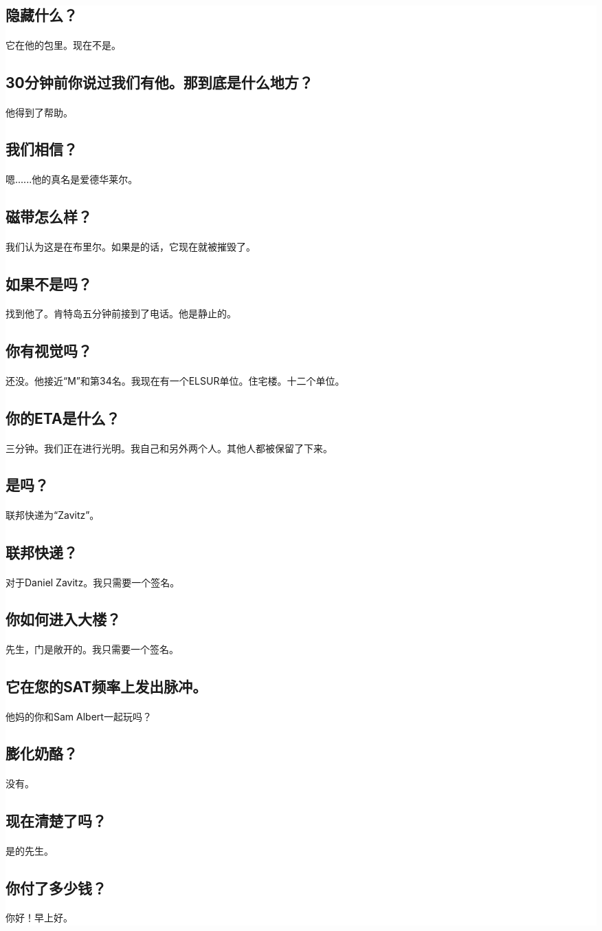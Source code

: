 ## 隐藏什么？
它在他的包里。现在不是。

##  30分钟前你说过我们有他。那到底是什么地方？
他得到了帮助。

##  我们相信？
嗯......他的真名是爱德华莱尔。

## 磁带怎么样？
我们认为这是在布里尔。如果是的话，它现在就被摧毁了。

## 如果不是吗？
找到他了。肯特岛五分钟前接到了电话。他是静止的。

## 你有视觉吗？
还没。他接近“M”和第34名。我现在有一个ELSUR单位。住宅楼。十二个单位。

## 你的ETA是什么？
三分钟。我们正在进行光明。我自己和另外两个人。其他人都被保留了下来。

## 是吗？
联邦快递为“Zavitz”。

##  联邦快递？
对于Daniel Zavitz。我只需要一个签名。

## 你如何进入大楼？
先生，门是敞开的。我只需要一个签名。

## 它在您的SAT频率上发出脉冲。
他妈的你和Sam Albert一起玩吗？

## 膨化奶酪？
没有。

## 现在清楚了吗？
是的先生。

##  你付了多少钱？
你好！早上好。
